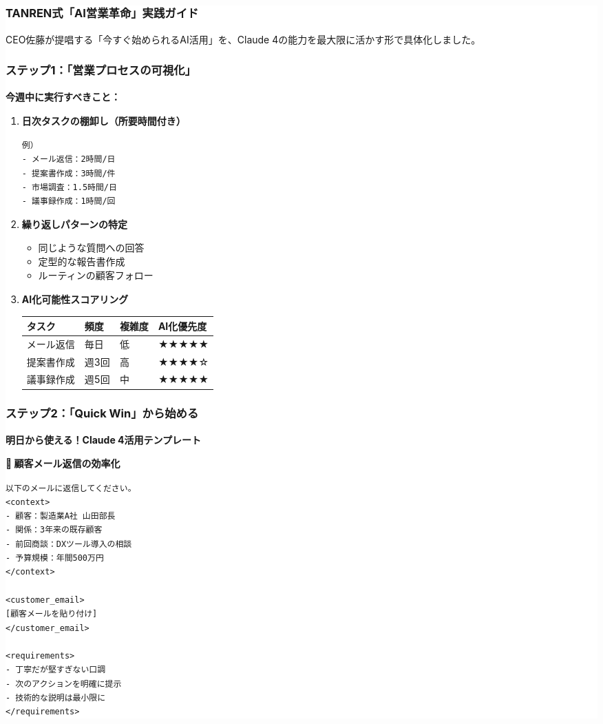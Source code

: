 ### TANREN式「AI営業革命」実践ガイド

CEO佐藤が提唱する「今すぐ始められるAI活用」を、Claude 4の能力を最大限に活かす形で具体化しました。

### ステップ1：「営業プロセスの可視化」

**今週中に実行すべきこと：**

1. **日次タスクの棚卸し（所要時間付き）**

    ```
    例）
    - メール返信：2時間/日
    - 提案書作成：3時間/件
    - 市場調査：1.5時間/日
    - 議事録作成：1時間/回

    ```

2. **繰り返しパターンの特定**
    - 同じような質問への回答
    - 定型的な報告書作成
    - ルーティンの顧客フォロー
3. **AI化可能性スコアリング**


    | タスク | 頻度 | 複雑度 | AI化優先度 |
    | --- | --- | --- | --- |
    | メール返信 | 毎日 | 低 | ★★★★★ |
    | 提案書作成 | 週3回 | 高 | ★★★★☆ |
    | 議事録作成 | 週5回 | 中 | ★★★★★ |

### ステップ2：「Quick Win」から始める

**明日から使える！Claude 4活用テンプレート**

**📧 顧客メール返信の効率化**

```
以下のメールに返信してください。
<context>
- 顧客：製造業A社 山田部長
- 関係：3年来の既存顧客
- 前回商談：DXツール導入の相談
- 予算規模：年間500万円
</context>

<customer_email>
[顧客メールを貼り付け]
</customer_email>

<requirements>
- 丁寧だが堅すぎない口調
- 次のアクションを明確に提示
- 技術的な説明は最小限に
</requirements>

```
